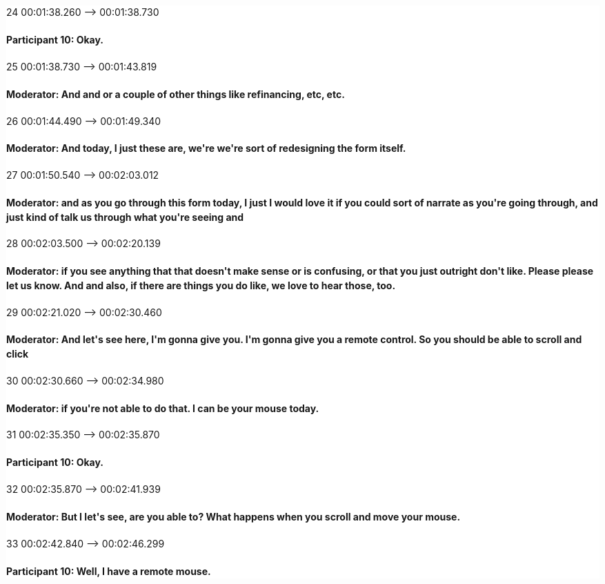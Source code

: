 24
00:01:38.260 --> 00:01:38.730
#### Participant 10: Okay.

25
00:01:38.730 --> 00:01:43.819
#### Moderator: And and or a couple of other things like refinancing, etc, etc.

26
00:01:44.490 --> 00:01:49.340
#### Moderator: And today, I just these are, we're we're sort of redesigning the form itself.

27
00:01:50.540 --> 00:02:03.012
#### Moderator: and as you go through this form today, I just I would love it if you could sort of narrate as you're going through, and just kind of talk us through what you're seeing and

28
00:02:03.500 --> 00:02:20.139
#### Moderator: if you see anything that that doesn't make sense or is confusing, or that you just outright don't like. Please please let us know. And and also, if there are things you do like, we love to hear those, too.

29
00:02:21.020 --> 00:02:30.460
#### Moderator: And let's see here, I'm gonna give you. I'm gonna give you a remote control. So you should be able to scroll and click

30
00:02:30.660 --> 00:02:34.980
#### Moderator: if you're not able to do that. I can be your mouse today.

31
00:02:35.350 --> 00:02:35.870
#### Participant 10: Okay.

32
00:02:35.870 --> 00:02:41.939
#### Moderator: But I let's see, are you able to? What happens when you scroll and move your mouse.

33
00:02:42.840 --> 00:02:46.299
#### Participant 10: Well, I have a remote mouse.
